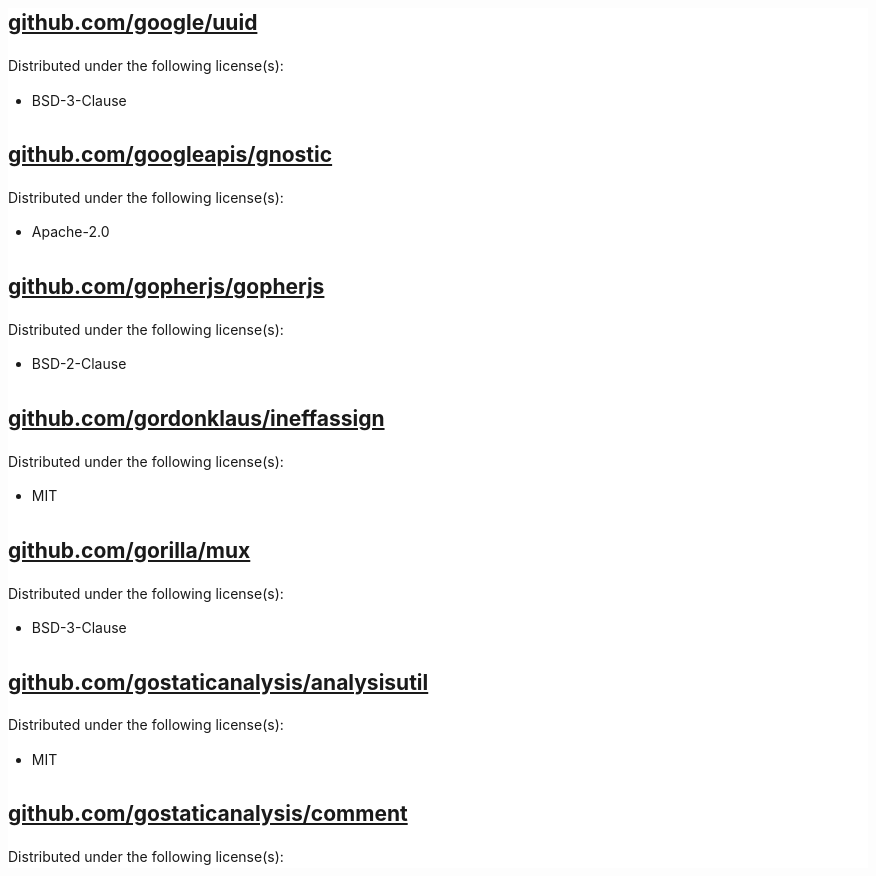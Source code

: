 
## [github.com/google/uuid](https://github.com/google/uuid)

Distributed under the following license(s):

* BSD-3-Clause



## [github.com/googleapis/gnostic](https://github.com/googleapis/gnostic)

Distributed under the following license(s):

* Apache-2.0



## [github.com/gopherjs/gopherjs](https://github.com/gopherjs/gopherjs)

Distributed under the following license(s):

* BSD-2-Clause



## [github.com/gordonklaus/ineffassign](https://github.com/gordonklaus/ineffassign)

Distributed under the following license(s):

* MIT



## [github.com/gorilla/mux](https://github.com/gorilla/mux)

Distributed under the following license(s):

* BSD-3-Clause



## [github.com/gostaticanalysis/analysisutil](https://github.com/gostaticanalysis/analysisutil)

Distributed under the following license(s):

* MIT



## [github.com/gostaticanalysis/comment](https://github.com/gostaticanalysis/comment)

Distributed under the following license(s):
